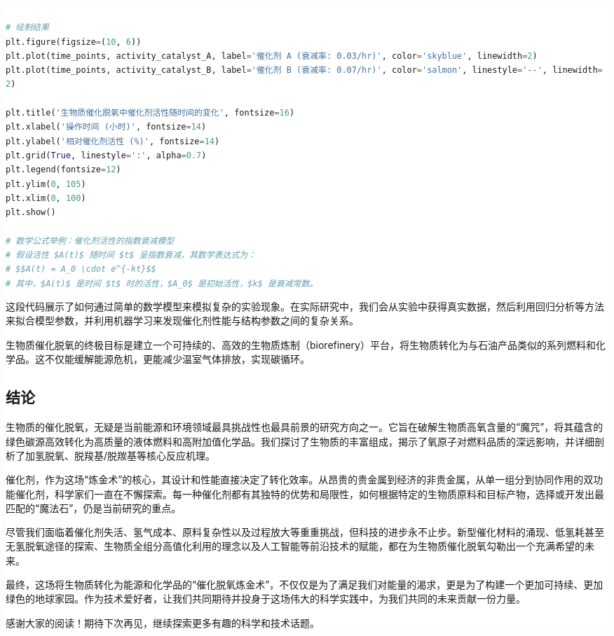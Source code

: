 ```python

# 绘制结果
plt.figure(figsize=(10, 6))
plt.plot(time_points, activity_catalyst_A, label='催化剂 A (衰减率: 0.03/hr)', color='skyblue', linewidth=2)
plt.plot(time_points, activity_catalyst_B, label='催化剂 B (衰减率: 0.07/hr)', color='salmon', linestyle='--', linewidth=2)

plt.title('生物质催化脱氧中催化剂活性随时间的变化', fontsize=16)
plt.xlabel('操作时间 (小时)', fontsize=14)
plt.ylabel('相对催化剂活性 (%)', fontsize=14)
plt.grid(True, linestyle=':', alpha=0.7)
plt.legend(fontsize=12)
plt.ylim(0, 105)
plt.xlim(0, 100)
plt.show()

# 数学公式举例：催化剂活性的指数衰减模型
# 假设活性 $A(t)$ 随时间 $t$ 呈指数衰减，其数学表达式为：
# $$A(t) = A_0 \cdot e^{-kt}$$
# 其中，$A(t)$ 是时间 $t$ 时的活性，$A_0$ 是初始活性，$k$ 是衰减常数。
```

这段代码展示了如何通过简单的数学模型来模拟复杂的实验现象。在实际研究中，我们会从实验中获得真实数据，然后利用回归分析等方法来拟合模型参数，并利用机器学习来发现催化剂性能与结构参数之间的复杂关系。

生物质催化脱氧的终极目标是建立一个可持续的、高效的生物质炼制（biorefinery）平台，将生物质转化为与石油产品类似的系列燃料和化学品。这不仅能缓解能源危机，更能减少温室气体排放，实现碳循环。

## 结论

生物质的催化脱氧，无疑是当前能源和环境领域最具挑战性也最具前景的研究方向之一。它旨在破解生物质高氧含量的“魔咒”，将其蕴含的绿色碳源高效转化为高质量的液体燃料和高附加值化学品。我们探讨了生物质的丰富组成，揭示了氧原子对燃料品质的深远影响，并详细剖析了加氢脱氧、脱羧基/脱羰基等核心反应机理。

催化剂，作为这场“炼金术”的核心，其设计和性能直接决定了转化效率。从昂贵的贵金属到经济的非贵金属，从单一组分到协同作用的双功能催化剂，科学家们一直在不懈探索。每一种催化剂都有其独特的优势和局限性，如何根据特定的生物质原料和目标产物，选择或开发出最匹配的“魔法石”，仍是当前研究的重点。

尽管我们面临着催化剂失活、氢气成本、原料复杂性以及过程放大等重重挑战，但科技的进步永不止步。新型催化材料的涌现、低氢耗甚至无氢脱氧途径的探索、生物质全组分高值化利用的理念以及人工智能等前沿技术的赋能，都在为生物质催化脱氧勾勒出一个充满希望的未来。

最终，这场将生物质转化为能源和化学品的“催化脱氧炼金术”，不仅仅是为了满足我们对能量的渴求，更是为了构建一个更加可持续、更加绿色的地球家园。作为技术爱好者，让我们共同期待并投身于这场伟大的科学实践中，为我们共同的未来贡献一份力量。

感谢大家的阅读！期待下次再见，继续探索更多有趣的科学和技术话题。